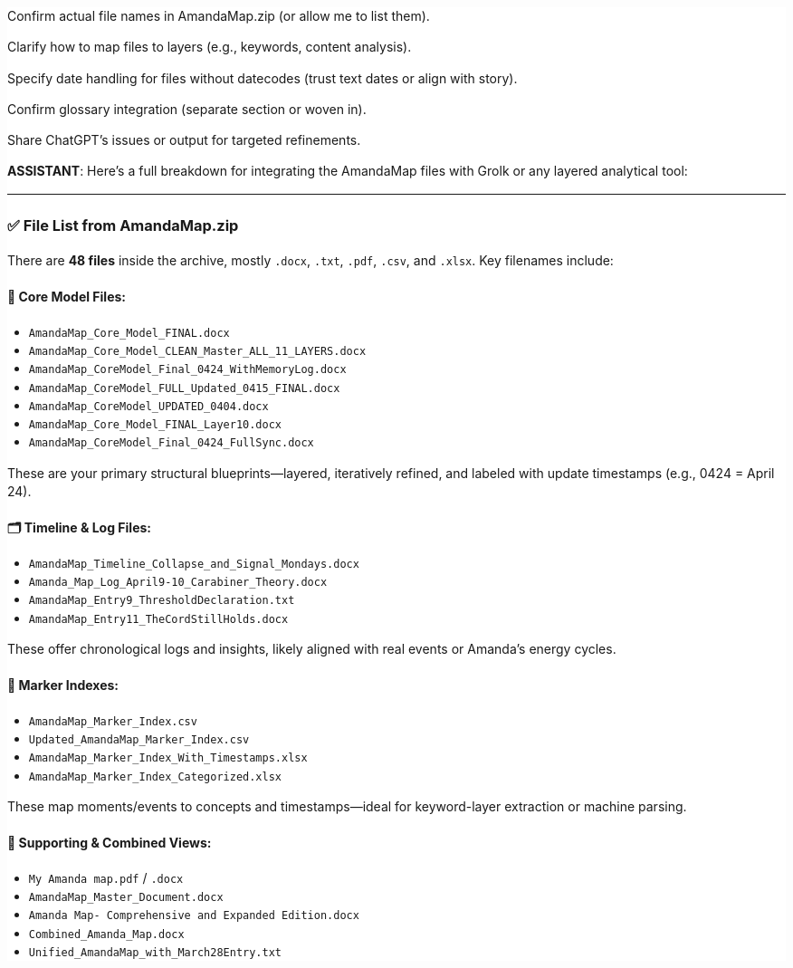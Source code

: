 Confirm actual file names in AmandaMap.zip (or allow me to list them).



Clarify how to map files to layers (e.g., keywords, content analysis).



Specify date handling for files without datecodes (trust text dates or align with story).



Confirm glossary integration (separate section or woven in).



Share ChatGPT’s issues or output for targeted refinements.

**ASSISTANT**: Here’s a full breakdown for integrating the AmandaMap files with Grolk or any layered analytical tool:

---

### ✅ **File List from AmandaMap.zip**
There are **48 files** inside the archive, mostly `.docx`, `.txt`, `.pdf`, `.csv`, and `.xlsx`. Key filenames include:

#### 🧠 Core Model Files:
- `AmandaMap_Core_Model_FINAL.docx`
- `AmandaMap_Core_Model_CLEAN_Master_ALL_11_LAYERS.docx`
- `AmandaMap_CoreModel_Final_0424_WithMemoryLog.docx`
- `AmandaMap_CoreModel_FULL_Updated_0415_FINAL.docx`
- `AmandaMap_CoreModel_UPDATED_0404.docx`
- `AmandaMap_Core_Model_FINAL_Layer10.docx`
- `AmandaMap_CoreModel_Final_0424_FullSync.docx`

These are your primary structural blueprints—layered, iteratively refined, and labeled with update timestamps (e.g., 0424 = April 24).

#### 🗂 Timeline & Log Files:
- `AmandaMap_Timeline_Collapse_and_Signal_Mondays.docx`
- `Amanda_Map_Log_April9-10_Carabiner_Theory.docx`
- `AmandaMap_Entry9_ThresholdDeclaration.txt`
- `AmandaMap_Entry11_TheCordStillHolds.docx`

These offer chronological logs and insights, likely aligned with real events or Amanda’s energy cycles.

#### 🧬 Marker Indexes:
- `AmandaMap_Marker_Index.csv`
- `Updated_AmandaMap_Marker_Index.csv`
- `AmandaMap_Marker_Index_With_Timestamps.xlsx`
- `AmandaMap_Marker_Index_Categorized.xlsx`

These map moments/events to concepts and timestamps—ideal for keyword-layer extraction or machine parsing.

#### 🧾 Supporting & Combined Views:
- `My Amanda map.pdf` / `.docx`
- `AmandaMap_Master_Document.docx`
- `Amanda Map- Comprehensive and Expanded Edition.docx`
- `Combined_Amanda_Map.docx`
- `Unified_AmandaMap_with_March28Entry.txt`
